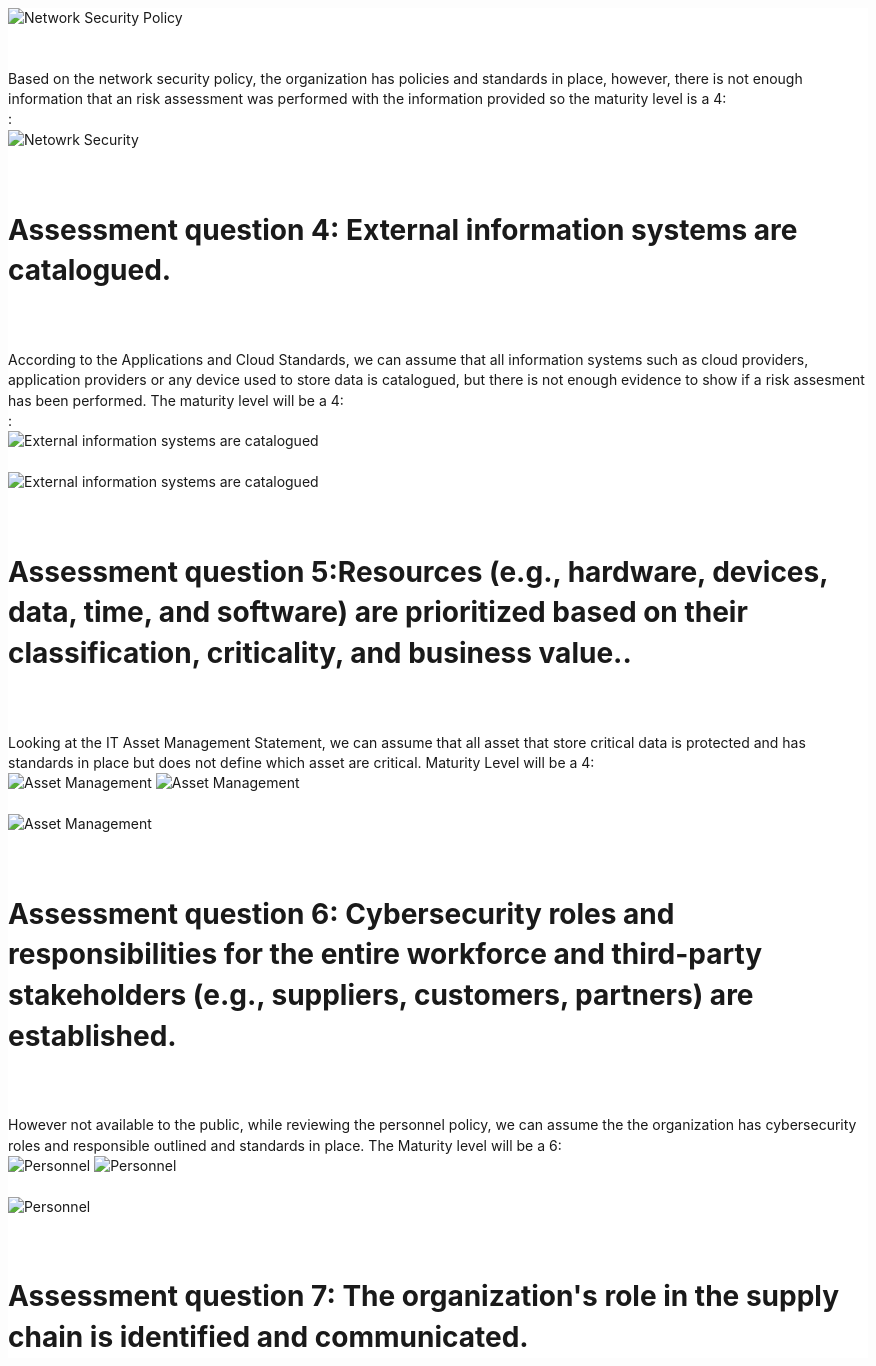 <img src="https://imgur.com/nVDeMkC.png" height="80%" width="80%" alt=" Network Security Policy"/>
<br />
<br />
<br />
Based on the network security policy, the organization has policies and standards in place, however, there is not enough information that an risk assessment was performed with the information provided so the maturity level is a 4:  <br/>:  <br/>
<img src="https://imgur.com/tW87vwk.png" height="10%" width="10%" alt=" Netowrk Security"/>
<br />
<br />
<h1>Assessment question 4: External information systems are catalogued.  </h1>
<br />
<br />
According to the Applications and Cloud Standards, we can assume that all information systems such as cloud providers, application providers or any device used to store data is catalogued, but there is not enough evidence to show if a risk assesment has been performed. The maturity level will be a 4:  <br/>:  <br/>
<img src="https://imgur.com/ipqfD9I.png" height="80%" width="80%" alt="External information systems are catalogued"/>
<br />
<br />
<img src="https://imgur.com/dp2F6Rk.png" height="10%" width="10%" alt="External information systems are catalogued"/>
<br />
<br />
<h1>Assessment question 5:Resources (e.g., hardware, devices, data, time, and software) are prioritized based on their classification, criticality, and business value..  </h1>
<br />
<br />
Looking at the IT Asset Management Statement, we can assume that all asset that store critical data is protected and has standards in place but does not define which asset are critical. Maturity Level will be a 4:  <br/>
<img src="https://imgur.com/UQN99cA.png" height="80%" width="80%" alt="Asset Management"/>
<img src="https://imgur.com/iInS8de.png" height="80%" width="80%" alt="Asset Management"/>
<br />
<br />
<img src="https://imgur.com/exdPUGZ.png" height="10%" width="10%" alt="Asset Management"/>
<br />
<br />
<h1>Assessment question 6: Cybersecurity roles and responsibilities for the entire workforce and third-party stakeholders (e.g., suppliers, customers, partners) are established. </h1>
<br />
<br />
However not available to the public, while reviewing the personnel policy, we can assume the the organization has cybersecurity roles and responsible outlined and standards in place. The Maturity level will be a 6:  <br/>
<img src="https://imgur.com/0gBbMkJ.png" height="80%" width="80%" alt="Personnel"/>
<img src="https://imgur.com/dYkQQoS.png" height="80%" width="80%" alt="Personnel"/>
<br />
<br />
<img src="https://imgur.com/q84Y9FH.png" height="10%" width="10%" alt="Personnel"/>
<br />
<br />
<h1>Assessment question 7: The organization's role in the supply chain is identified and communicated. </h1>
